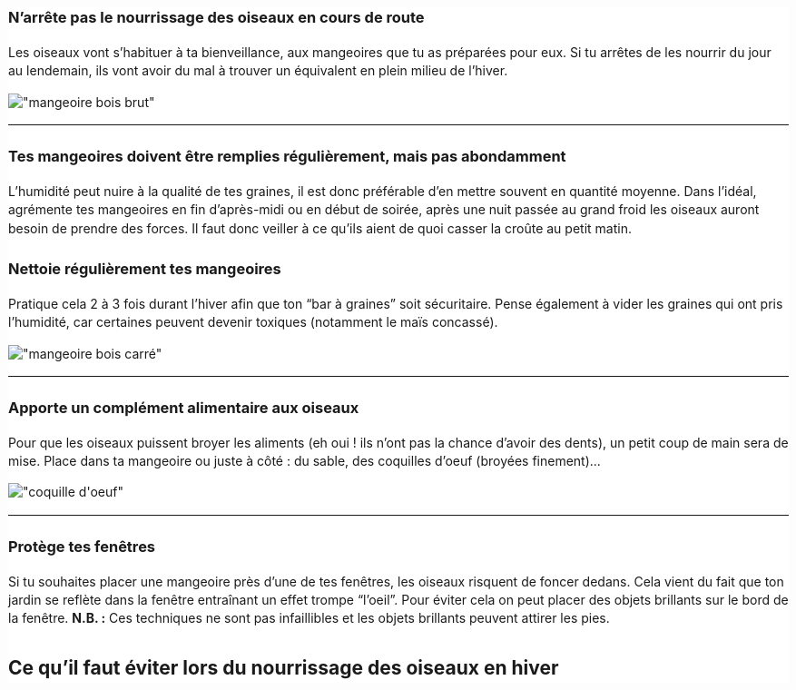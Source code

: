 ### N’arrête pas le nourrissage des oiseaux en cours de route

Les oiseaux vont s’habituer à ta bienveillance, aux mangeoires que tu as préparées pour eux. Si tu arrêtes de les nourrir du jour au lendemain, ils vont avoir du mal à trouver un équivalent en plein milieu de l’hiver. 



!["mangeoire bois brut"](https://img.o-seeds.fr/oiseaux-4.jpg)  

---

### Tes mangeoires doivent être remplies régulièrement, mais pas abondamment

L’humidité peut nuire à la qualité de tes graines, il est donc préférable d’en mettre souvent en quantité moyenne. Dans l’idéal, agrémente tes mangeoires en fin d’après-midi ou en début de soirée, après une nuit passée au grand froid les oiseaux auront besoin de prendre des forces. Il faut donc veiller à ce qu’ils aient de quoi casser la croûte au petit matin.

### Nettoie régulièrement tes mangeoires

Pratique cela 2 à 3 fois durant l’hiver afin que ton “bar à graines” soit sécuritaire. Pense également à vider les graines qui ont pris l’humidité, car certaines peuvent devenir toxiques (notamment le maïs concassé).



!["mangeoire bois carré"](https://img.o-seeds.fr/oiseaux-5.jpg)  

---

### Apporte un complément alimentaire aux oiseaux

Pour que les oiseaux puissent broyer les aliments (eh oui ! ils n’ont pas la chance d’avoir des dents), un petit coup de main sera de mise. Place dans ta mangeoire ou juste à côté : du sable, des coquilles d’oeuf (broyées finement)...


!["coquille d'oeuf"](https://img.o-seeds.fr/oiseaux-6.jpg)  

---

### Protège tes fenêtres

Si tu souhaites placer une mangeoire près d’une de tes fenêtres, les oiseaux risquent de foncer dedans. Cela vient du fait que ton jardin se reflète dans la fenêtre entraînant un effet trompe “l’oeil”. Pour éviter cela on peut placer des objets brillants sur le bord de la fenêtre. 
**N.B. :** Ces techniques ne sont pas infaillibles et les objets brillants peuvent attirer les pies.


## Ce qu’il faut éviter lors du nourrissage des oiseaux en hiver
